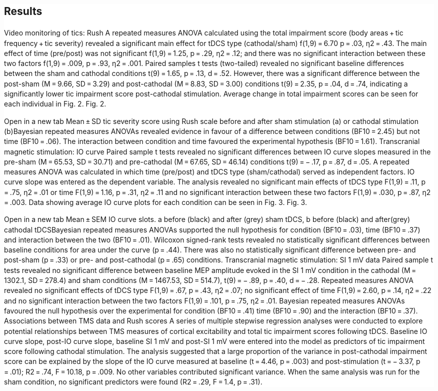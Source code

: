 ## Results

Video monitoring of tics: Rush
A repeated measures ANOVA calculated using the total impairment score (body areas + tic frequency + tic severity) revealed a significant main effect for tDCS type (cathodal/sham) f(1,9) = 6.70 p = .03, η2 = .43. The main effect of time (pre/post) was not significant f(1,9) = 1.25, p = .29, η2 = .12; and there was no significant interaction between these two factors f(1,9) = .009, p = .93, η2 = .001. Paired samples t tests (two-tailed) revealed no significant baseline differences between the sham and cathodal conditions t(9) = 1.65, p = .13, d = .52. However, there was a significant difference between the post-sham (M = 9.66, SD = 3.29) and post-cathodal (M = 8.83, SD = 3.00) conditions t(9) = 2.35, p = .04, d = .74, indicating a significantly lower tic impairment score post-cathodal stimulation. Average change in total impairment scores can be seen for each individual in Fig. 2.
Fig. 2.

Open in a new tab
Mean ± SD tic severity score using Rush scale before and after sham stimulation (a) or cathodal stimulation (b)Bayesian repeated measures ANOVAs revealed evidence in favour of a difference between conditions (BF10 = 2.45) but not time (BF10 = .06). The interaction between condition and time favoured the experimental hypothesis (BF10 = 1.61).
Transcranial magnetic stimulation: IO curve
Paired sample t tests revealed no significant differences between IO curve slopes measured in the pre-sham (M = 65.53, SD = 30.71) and pre-cathodal (M = 67.65, SD = 46.14) conditions t(9) = − .17, p = .87, d = .05. A repeated measures ANOVA was calculated in which time (pre/post) and tDCS type (sham/cathodal) served as independent factors. IO curve slope was entered as the dependent variable. The analysis revealed no significant main effects of tDCS type F(1,9) = .11, p = .75, η2 = .01 or time F(1,9) = 1.16, p = .31, η2 = .11 and no significant interaction between these two factors F(1,9) = .030, p = .87, η2 = .003. Data showing average IO curve plots for each condition can be seen in Fig. 3.
Fig. 3.

Open in a new tab
Mean ± SEM IO curve slots. a before (black) and after (grey) sham tDCS, b before (black) and after(grey) cathodal tDCSBayesian repeated measures ANOVAs supported the null hypothesis for condition (BF10 = .03), time (BF10 = .37) and interaction between the two (BF10 = .01).
Wilcoxon signed-rank tests revealed no statistically significant differences between baseline conditions for area under the curve (p = .44). There was also no statistically significant difference between pre- and post-sham (p = .33) or pre- and post-cathodal (p = .65) conditions.
Transcranial magnetic stimulation: SI 1 mV data
Paired sample t tests revealed no significant difference between baseline MEP amplitude evoked in the SI 1 mV condition in the cathodal (M = 1302.1, SD = 278.4) and sham conditions (M = 1467.53, SD = 514.7), t(9) = − .89, p = .40, d = − .28. Repeated measures ANOVA revealed no significant effects of tDCS type F(1,9) = .67, p = .43, η2 = .07; no significant effect of time F(1,9) = 2.60, p = .14, η2 = .22 and no significant interaction between the two factors F(1,9) = .101, p = .75, η2 = .01.
Bayesian repeated measures ANOVAs favoured the null hypothesis over the experimental for condition (BF10 = .41) time (BF10 = .90) and the interaction (BF10 = .37).
Associations between TMS data and Rush scores
A series of multiple stepwise regression analyses were conducted to explore potential relationships between TMS measures of cortical excitability and total tic impairment scores following tDCS. Baseline IO curve slope, post-IO curve slope, baseline SI 1 mV and post-SI 1 mV were entered into the model as predictors of tic impairment score following cathodal stimulation. The analysis suggested that a large proportion of the variance in post-cathodal impairment score can be explained by the slope of the IO curve measured at baseline (t = 4.46, p = .003) and post-stimulation (t = − 3.37, p = .01); R2 = .74, F = 10.18, p = .009. No other variables contributed significant variance. When the same analysis was run for the sham condition, no significant predictors were found (R2 = .29, F = 1.4, p = .31).
